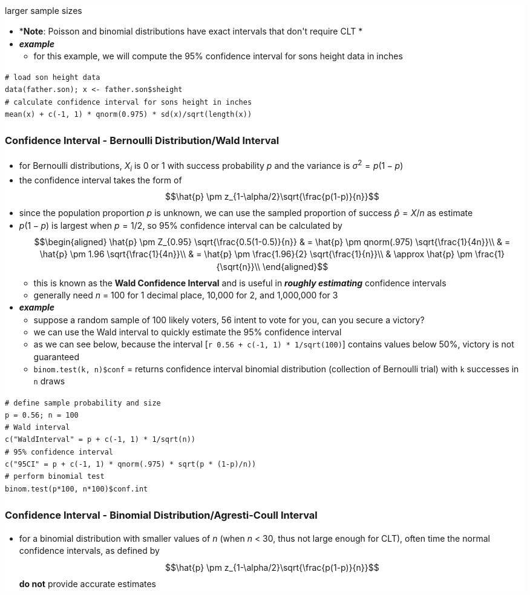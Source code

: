 larger sample sizes
* ***Note**: Poisson and binomial distributions have exact intervals that don't require CLT *
* ***example***
	- for this example, we will compute the 95% confidence interval for sons height data in inches

```{r message = F, warning = F}
# load son height data
data(father.son); x <- father.son$sheight
# calculate confidence interval for sons height in inches
mean(x) + c(-1, 1) * qnorm(0.975) * sd(x)/sqrt(length(x))
```


### Confidence Interval - Bernoulli Distribution/Wald Interval
* for Bernoulli distributions, $X_i$ is 0 or 1 with success probability $p$ and the variance is $\sigma^2 = p(1 - p)$
* the confidence interval takes the form of $$\hat{p} \pm z_{1-\alpha/2}\sqrt{\frac{p(1-p)}{n}}$$
* since the population proportion $p$ is unknown, we can use the sampled proportion of success $\hat{p} = X/n$ as estimate
* $p(1-p)$ is largest when $p = 1/2$, so 95% confidence interval can be calculated by $$\begin{aligned}
\hat{p} \pm Z_{0.95} \sqrt{\frac{0.5(1-0.5)}{n}} & = \hat{p} \pm qnorm(.975) \sqrt{\frac{1}{4n}}\\
& = \hat{p} \pm 1.96 \sqrt{\frac{1}{4n}}\\
& = \hat{p} \pm \frac{1.96}{2} \sqrt{\frac{1}{n}}\\
& \approx \hat{p} \pm \frac{1}{\sqrt{n}}\\
\end{aligned}$$
	* this is known as the **Wald Confidence Interval** and is useful in ***roughly estimating*** confidence intervals
	* generally need $n$ = 100 for 1 decimal place, 10,000 for 2, and 1,000,000 for 3
* ***example***
	- suppose a random sample of 100 likely voters, 56 intent to vote for you, can you secure a victory?
	- we can use the Wald interval to quickly estimate the 95% confidence interval
	- as we can see below, because the interval [`r 0.56 + c(-1, 1) * 1/sqrt(100)`] contains values below 50%, victory is not guaranteed
	- `binom.test(k, n)$conf` = returns confidence interval binomial distribution (collection of Bernoulli trial) with `k` successes in `n` draws

```{r message = F, warning = F}
# define sample probability and size
p = 0.56; n = 100
# Wald interval
c("WaldInterval" = p + c(-1, 1) * 1/sqrt(n))
# 95% confidence interval
c("95CI" = p + c(-1, 1) * qnorm(.975) * sqrt(p * (1-p)/n))
# perform binomial test
binom.test(p*100, n*100)$conf.int
```


### Confidence Interval - Binomial Distribution/Agresti-Coull Interval
* for a binomial distribution with smaller values of $n$ (when $n$ < 30, thus not large enough for CLT), often time the normal confidence intervals, as defined by $$\hat{p} \pm z_{1-\alpha/2}\sqrt{\frac{p(1-p)}{n}}$$ **do not** provide accurate estimates
